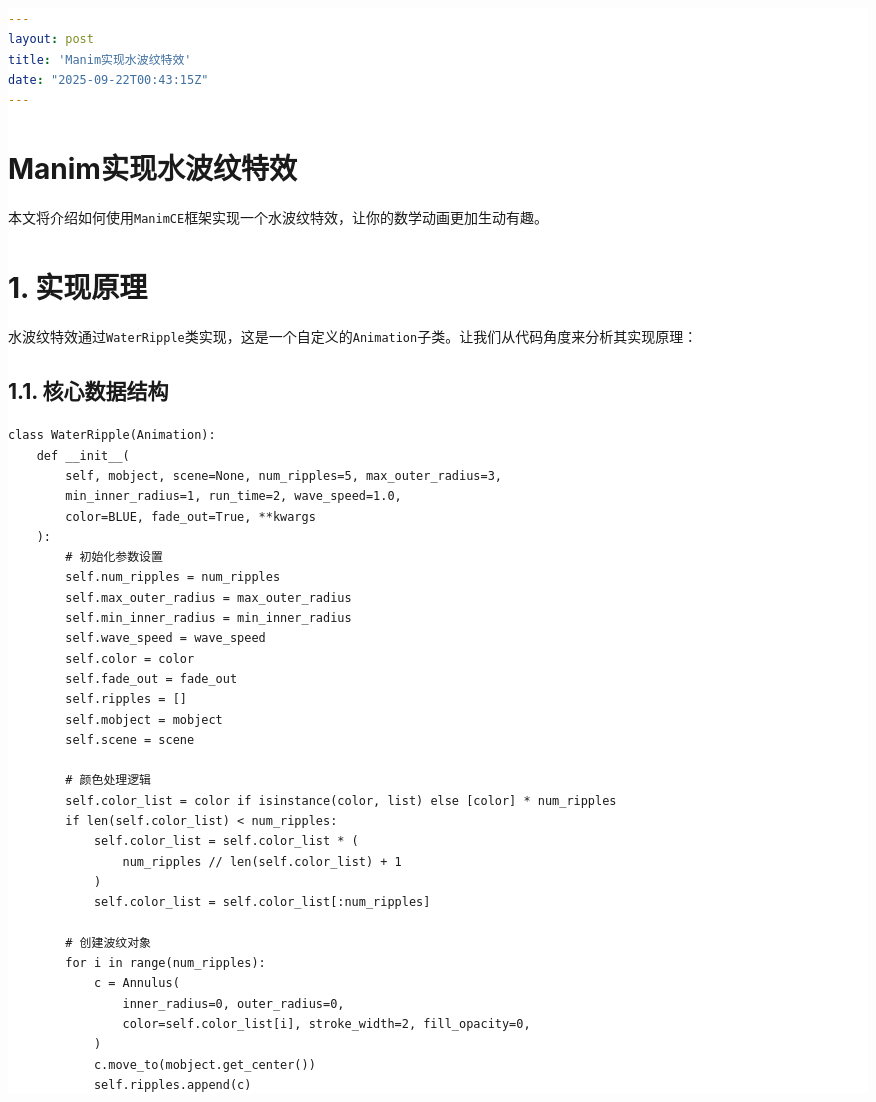 ```yaml
---
layout: post
title: 'Manim实现水波纹特效'
date: "2025-09-22T00:43:15Z"
---
```

Manim实现水波纹特效
============

本文将介绍如何使用`ManimCE`框架实现一个水波纹特效，让你的数学动画更加生动有趣。

1\. 实现原理
========

水波纹特效通过`WaterRipple`类实现，这是一个自定义的`Animation`子类。让我们从代码角度来分析其实现原理：

1.1. 核心数据结构
-----------

    class WaterRipple(Animation):
        def __init__(
            self, mobject, scene=None, num_ripples=5, max_outer_radius=3,
            min_inner_radius=1, run_time=2, wave_speed=1.0,
            color=BLUE, fade_out=True, **kwargs
        ):
            # 初始化参数设置
            self.num_ripples = num_ripples
            self.max_outer_radius = max_outer_radius
            self.min_inner_radius = min_inner_radius
            self.wave_speed = wave_speed
            self.color = color
            self.fade_out = fade_out
            self.ripples = []
            self.mobject = mobject
            self.scene = scene
            
            # 颜色处理逻辑
            self.color_list = color if isinstance(color, list) else [color] * num_ripples
            if len(self.color_list) < num_ripples:
                self.color_list = self.color_list * (
                    num_ripples // len(self.color_list) + 1
                )
                self.color_list = self.color_list[:num_ripples]
            
            # 创建波纹对象
            for i in range(num_ripples):
                c = Annulus(
                    inner_radius=0, outer_radius=0,
                    color=self.color_list[i], stroke_width=2, fill_opacity=0,
                )
                c.move_to(mobject.get_center())
                self.ripples.append(c)
            